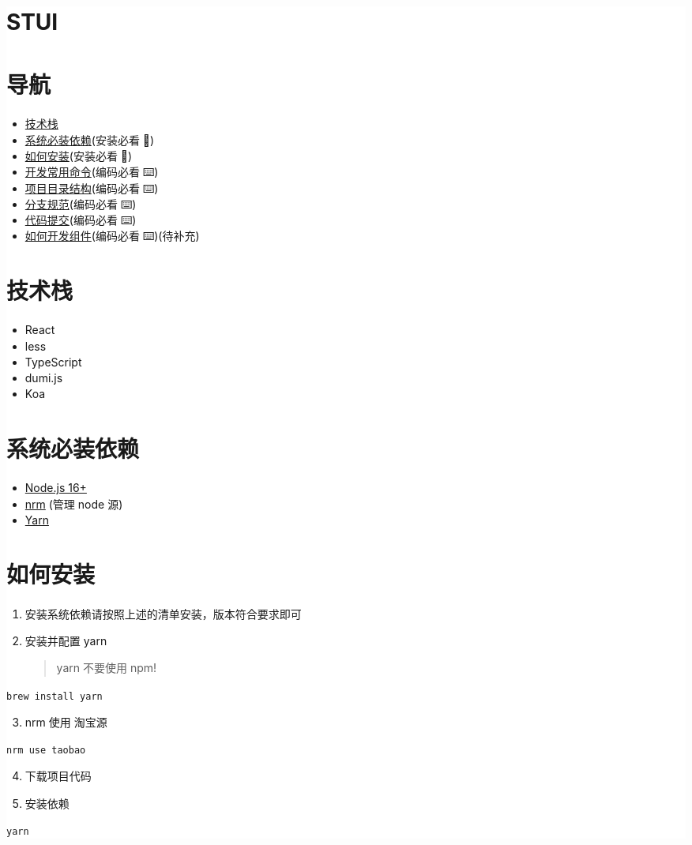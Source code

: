 # STUI

# 导航

- [技术栈](#技术栈)
- [系统必装依赖](#系统必装依赖)(安装必看 👏)
- [如何安装](#如何安装)(安装必看 👏)
- [开发常用命令](#开发常用命令)(编码必看 ⌨️)
- [项目目录结构](#项目目录结构)(编码必看 ⌨️)
- [分支规范](#分支规范)(编码必看 ⌨️)
- [代码提交](#代码提交)(编码必看 ⌨️)
- [如何开发组件](#如何开发组件)(编码必看 ⌨️)(待补充)

# 技术栈

- React
- less
- TypeScript
- dumi.js
- Koa

# 系统必装依赖

- [Node.js 16+](https://nodejs.org/zh-cn/)
- [nrm](https://github.com/Pana/nrm) (管理 node 源)
- [Yarn](https://yarnpkg.com/)

# 如何安装

1. 安装系统依赖请按照上述的清单安装，版本符合要求即可

2. 安装并配置 yarn
   > yarn 不要使用 npm!

```bash
brew install yarn
```

3. nrm 使用 淘宝源

```bash
nrm use taobao
```

4. 下载项目代码

5. 安装依赖

```bash
yarn
```
